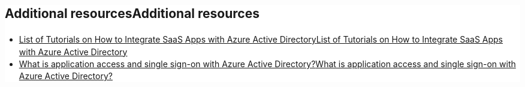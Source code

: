 ## <a name="additional-resources"></a><span data-ttu-id="038d0-218">Additional resources</span><span class="sxs-lookup"><span data-stu-id="038d0-218">Additional resources</span></span>

* [<span data-ttu-id="038d0-219">List of Tutorials on How to Integrate SaaS Apps with Azure Active Directory</span><span class="sxs-lookup"><span data-stu-id="038d0-219">List of Tutorials on How to Integrate SaaS Apps with Azure Active Directory</span></span>](tutorial-list.md)
* [<span data-ttu-id="038d0-220">What is application access and single sign-on with Azure Active Directory?</span><span class="sxs-lookup"><span data-stu-id="038d0-220">What is application access and single sign-on with Azure Active Directory?</span></span>](../manage-apps/what-is-single-sign-on.md)



[1]: ./media/imageworks-tutorial/tutorial_general_01.png
[2]: ./media/imageworks-tutorial/tutorial_general_02.png
[3]: ./media/imageworks-tutorial/tutorial_general_03.png
[4]: ./media/imageworks-tutorial/tutorial_general_04.png

[100]: ./media/imageworks-tutorial/tutorial_general_100.png

[200]: ./media/imageworks-tutorial/tutorial_general_200.png
[201]: ./media/imageworks-tutorial/tutorial_general_201.png
[202]: ./media/imageworks-tutorial/tutorial_general_202.png
[203]: ./media/imageworks-tutorial/tutorial_general_203.png

